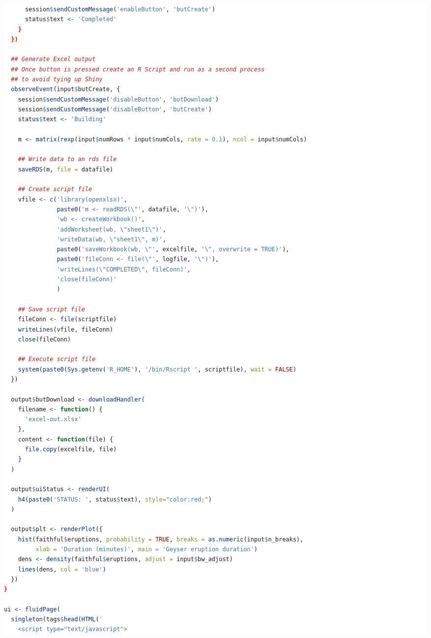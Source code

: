 ```r
      session$sendCustomMessage('enableButton', 'butCreate')
      status$text <- 'Completed'
    } 
  })

  ## Generate Excel output
  ## Once button is pressed create an R Script and run as a second process
  ## to avoid tying up Shiny
  observeEvent(input$butCreate, {
    session$sendCustomMessage('disableButton', 'butDownload')
    session$sendCustomMessage('disableButton', 'butCreate')
    status$text <- 'Building'

    m <- matrix(rexp(input$numRows * input$numCols, rate = 0.1), ncol = input$numCols)
    
    ## Write data to an rds file
    saveRDS(m, file = datafile)
    
    ## Create script file
    vfile <- c('library(openxlsx)',
               paste0('m <- readRDS(\"', datafile, '\")'),
               'wb <- createWorkbook()',
               'addWorksheet(wb, \"sheet1\")',
               'writeData(wb, \"sheet1\", m)',
               paste0('saveWorkbook(wb, \"', excelfile, '\", overwrite = TRUE)'),
               paste0('fileConn <- file(\"', logfile, '\")'),
               'writeLines(\"COMPLETED\", fileConn)',
               'close(fileConn)'
               )
    
    ## Save script file
    fileConn <- file(scriptfile)
    writeLines(vfile, fileConn)
    close(fileConn)
    
    ## Execute script file
    system(paste0(Sys.getenv('R_HOME'), '/bin/Rscript ', scriptfile), wait = FALSE)
  })
  
  output$butDownload <- downloadHandler(
    filename <- function() {
      'excel-out.xlsx'
    },
    content <- function(file) {
      file.copy(excelfile, file)
    }
  )
  
  output$uiStatus <- renderUI(
    h4(paste0('STATUS: ', status$text), style="color:red;")
  )
  
  output$plt <- renderPlot({
    hist(faithful$eruptions, probability = TRUE, breaks = as.numeric(input$n_breaks),
         xlab = 'Duration (minutes)', main = 'Geyser eruption duration')
    dens <- density(faithful$eruptions, adjust = input$bw_adjust)
    lines(dens, col = 'blue')
  })
}

ui <- fluidPage(
  singleton(tags$head(HTML('
    <script type="text/javascript">
```